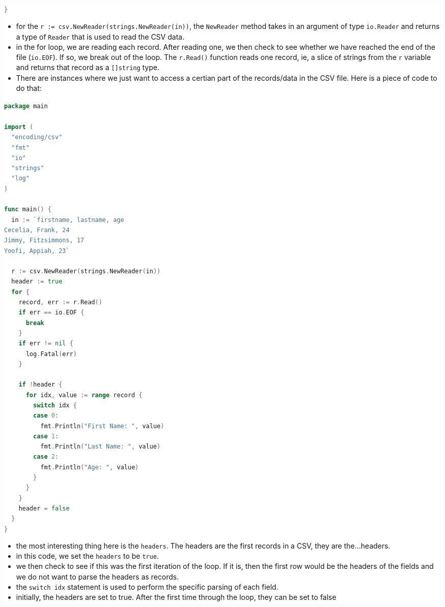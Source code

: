 ```go
}
```
  - for the `r := csv.NewReader(strings.NewReader(in))`, the `NewReader` method takes in an argument of type `io.Reader` and returns a type of `Reader` that is used to read the CSV data.
  - in the for loop, we are reading each record. After reading one, we then check to see whether we have reached the end of the file (`io.EOF`). If so, we break out of the loop. The `r.Read()` function reads one record, ie, a slice of strings from the `r` variable and returns that record as a `[]string` type.
- There are instances where we just want to access a certian part of the records/data in the CSV file. Here is a piece of code to do that:
```go
package main

import (
  "encoding/csv"
  "fmt"
  "io"
  "strings"
  "log"
)

func main() {
  in := `firstname, lastname, age
Cecelia, Frank, 24
Jimmy, Fitzsimmons, 17
Yoofi, Appiah, 23`

  r := csv.NewReader(strings.NewReader(in))
  header := true
  for {
    record, err := r.Read()
    if err == io.EOF {
      break
    }
    if err != nil {
      log.Fatal(err)
    }

    if !header {
      for idx, value := range record {
        switch idx {
        case 0:
          fmt.Println("First Name: ", value)
        case 1:
          fmt.Println("Last Name: ", value)
        case 2:
          fmt.Println("Age: ", value)
        }
      }
    }
    header = false
  }
}
```
  - the most interesting thing here is the `headers`. The headers are the first records in a CSV, they are the...headers.
  - in this code, we set the `headers` to be `true`.
  - we then check to see if this was the first iteration of the loop. If it is, then the first row would be the headers of the fields and we do not want to parse the headers as records.
  - the `switch idx` statement is used to perform the specific parsing of each field.
  - initially, the headers are set to true. After the first time through the loop, they can be set to false